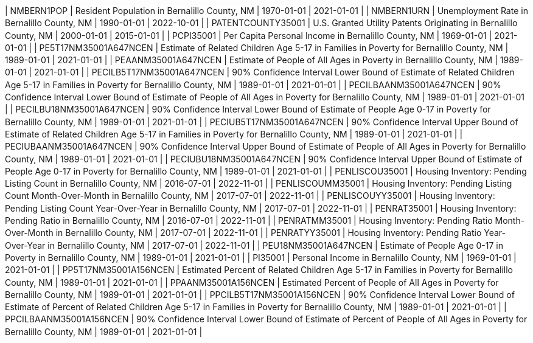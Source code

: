 | NMBERN1POP                | Resident Population in Bernalillo County, NM                                                                                                                                   | 1970-01-01          | 2021-01-01        |
| NMBERN1URN                | Unemployment Rate in Bernalillo County, NM                                                                                                                                     | 1990-01-01          | 2022-10-01        |
| PATENTCOUNTY35001         | U.S. Granted Utility Patents Originating in Bernalillo County, NM                                                                                                              | 2000-01-01          | 2015-01-01        |
| PCPI35001                 | Per Capita Personal Income in Bernalillo County, NM                                                                                                                            | 1969-01-01          | 2021-01-01        |
| PE5T17NM35001A647NCEN     | Estimate of Related Children Age 5-17 in Families in Poverty for Bernalillo County, NM                                                                                         | 1989-01-01          | 2021-01-01        |
| PEAANM35001A647NCEN       | Estimate of People of All Ages in Poverty in Bernalillo County, NM                                                                                                             | 1989-01-01          | 2021-01-01        |
| PECILB5T17NM35001A647NCEN | 90% Confidence Interval Lower Bound of Estimate of Related Children Age 5-17 in Families in Poverty for Bernalillo County, NM                                                  | 1989-01-01          | 2021-01-01        |
| PECILBAANM35001A647NCEN   | 90% Confidence Interval Lower Bound of Estimate of People of All Ages in Poverty for Bernalillo County, NM                                                                     | 1989-01-01          | 2021-01-01        |
| PECILBU18NM35001A647NCEN  | 90% Confidence Interval Lower Bound of Estimate of People Age 0-17 in Poverty for Bernalillo County, NM                                                                        | 1989-01-01          | 2021-01-01        |
| PECIUB5T17NM35001A647NCEN | 90% Confidence Interval Upper Bound of Estimate of Related Children Age 5-17 in Families in Poverty for Bernalillo County, NM                                                  | 1989-01-01          | 2021-01-01        |
| PECIUBAANM35001A647NCEN   | 90% Confidence Interval Upper Bound of Estimate of People of All Ages in Poverty for Bernalillo County, NM                                                                     | 1989-01-01          | 2021-01-01        |
| PECIUBU18NM35001A647NCEN  | 90% Confidence Interval Upper Bound of Estimate of People Age 0-17 in Poverty for Bernalillo County, NM                                                                        | 1989-01-01          | 2021-01-01        |
| PENLISCOU35001            | Housing Inventory: Pending Listing Count in Bernalillo County, NM                                                                                                              | 2016-07-01          | 2022-11-01        |
| PENLISCOUMM35001          | Housing Inventory: Pending Listing Count Month-Over-Month in Bernalillo County, NM                                                                                             | 2017-07-01          | 2022-11-01        |
| PENLISCOUYY35001          | Housing Inventory: Pending Listing Count Year-Over-Year in Bernalillo County, NM                                                                                               | 2017-07-01          | 2022-11-01        |
| PENRAT35001               | Housing Inventory: Pending Ratio in Bernalillo County, NM                                                                                                                      | 2016-07-01          | 2022-11-01        |
| PENRATMM35001             | Housing Inventory: Pending Ratio Month-Over-Month in Bernalillo County, NM                                                                                                     | 2017-07-01          | 2022-11-01        |
| PENRATYY35001             | Housing Inventory: Pending Ratio Year-Over-Year in Bernalillo County, NM                                                                                                       | 2017-07-01          | 2022-11-01        |
| PEU18NM35001A647NCEN      | Estimate of People Age 0-17 in Poverty in Bernalillo County, NM                                                                                                                | 1989-01-01          | 2021-01-01        |
| PI35001                   | Personal Income in Bernalillo County, NM                                                                                                                                       | 1969-01-01          | 2021-01-01        |
| PP5T17NM35001A156NCEN     | Estimated Percent of Related Children Age 5-17 in Families in Poverty for Bernalillo County, NM                                                                                | 1989-01-01          | 2021-01-01        |
| PPAANM35001A156NCEN       | Estimated Percent of People of All Ages in Poverty for Bernalillo County, NM                                                                                                   | 1989-01-01          | 2021-01-01        |
| PPCILB5T17NM35001A156NCEN | 90% Confidence Interval Lower Bound of Estimate of Percent of Related Children Age 5-17 in Families in Poverty for Bernalillo County, NM                                       | 1989-01-01          | 2021-01-01        |
| PPCILBAANM35001A156NCEN   | 90% Confidence Interval Lower Bound of Estimate of Percent of People of All Ages in Poverty for Bernalillo County, NM                                                          | 1989-01-01          | 2021-01-01        |